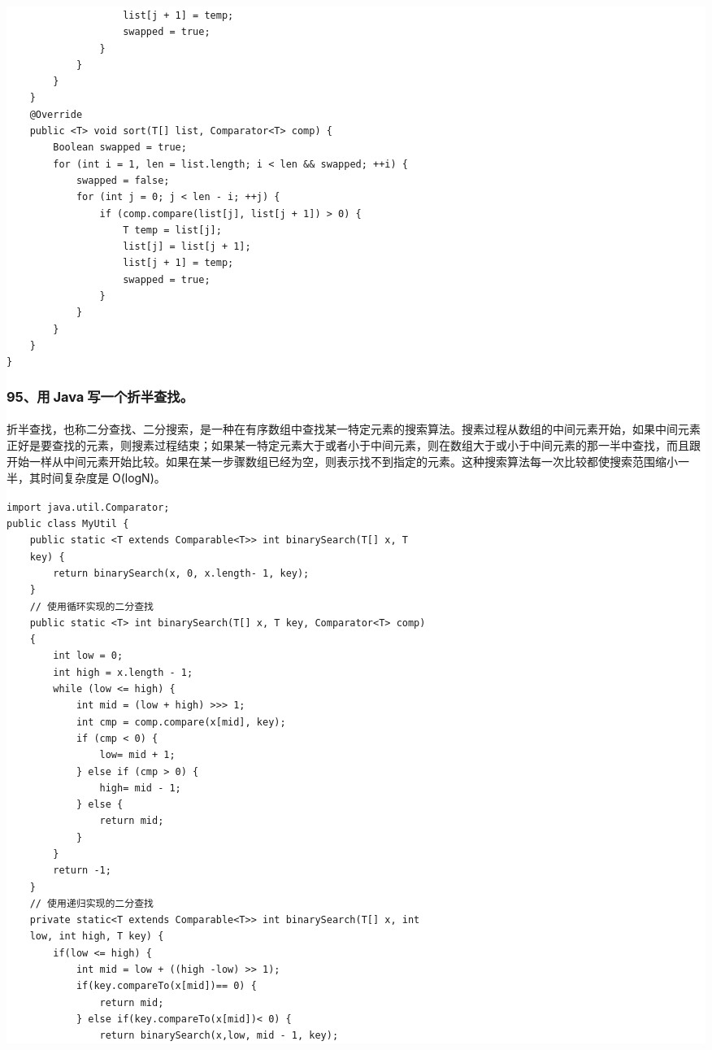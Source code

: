 ```
					list[j + 1] = temp;
					swapped = true;
				}
			}
		}
	}
	@Override
	public <T> void sort(T[] list, Comparator<T> comp) {
		Boolean swapped = true;
		for (int i = 1, len = list.length; i < len && swapped; ++i) {
			swapped = false;
			for (int j = 0; j < len - i; ++j) {
				if (comp.compare(list[j], list[j + 1]) > 0) {
					T temp = list[j];
					list[j] = list[j + 1];
					list[j + 1] = temp;
					swapped = true;
				}
			}
		}
	}
}
```

### 95、用 Java 写一个折半查找。

折半查找，也称二分查找、二分搜索，是一种在有序数组中查找某一特定元素的搜索算法。搜素过程从数组的中间元素开始，如果中间元素正好是要查找的元素，则搜素过程结束；如果某一特定元素大于或者小于中间元素，则在数组大于或小于中间元素的那一半中查找，而且跟开始一样从中间元素开始比较。如果在某一步骤数组已经为空，则表示找不到指定的元素。这种搜索算法每一次比较都使搜索范围缩小一半，其时间复杂度是 O(logN)。

```
import java.util.Comparator;
public class MyUtil {
	public static <T extends Comparable<T>> int binarySearch(T[] x, T
	key) {
		return binarySearch(x, 0, x.length- 1, key);
	}
	// 使用循环实现的二分查找
	public static <T> int binarySearch(T[] x, T key, Comparator<T> comp)
	{
		int low = 0;
		int high = x.length - 1;
		while (low <= high) {
			int mid = (low + high) >>> 1;
			int cmp = comp.compare(x[mid], key);
			if (cmp < 0) {
				low= mid + 1;
			} else if (cmp > 0) {
				high= mid - 1;
			} else {
				return mid;
			}
		}
		return -1;
	}
	// 使用递归实现的二分查找
	private static<T extends Comparable<T>> int binarySearch(T[] x, int
	low, int high, T key) {
		if(low <= high) {
			int mid = low + ((high -low) >> 1);
			if(key.compareTo(x[mid])== 0) {
				return mid;
			} else if(key.compareTo(x[mid])< 0) {
				return binarySearch(x,low, mid - 1, key);
```